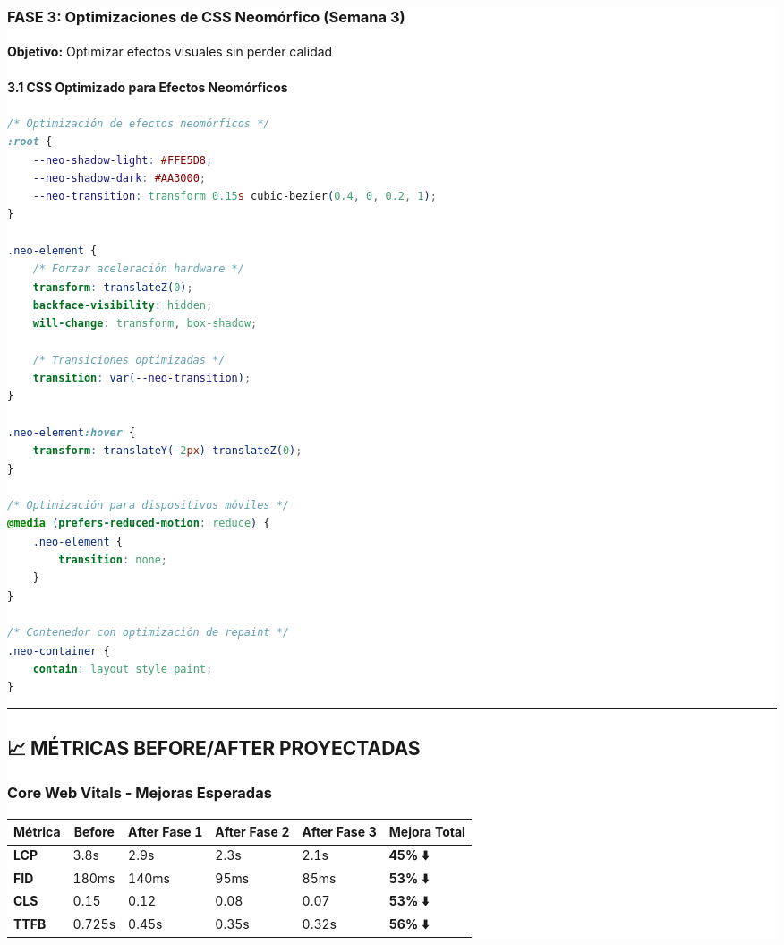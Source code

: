 ### FASE 3: Optimizaciones de CSS Neomórfico (Semana 3)
**Objetivo:** Optimizar efectos visuales sin perder calidad

#### 3.1 CSS Optimizado para Efectos Neomórficos
```css
/* Optimización de efectos neomórficos */
:root {
    --neo-shadow-light: #FFE5D8;
    --neo-shadow-dark: #AA3000;
    --neo-transition: transform 0.15s cubic-bezier(0.4, 0, 0.2, 1);
}

.neo-element {
    /* Forzar aceleración hardware */
    transform: translateZ(0);
    backface-visibility: hidden;
    will-change: transform, box-shadow;
    
    /* Transiciones optimizadas */
    transition: var(--neo-transition);
}

.neo-element:hover {
    transform: translateY(-2px) translateZ(0);
}

/* Optimización para dispositivos móviles */
@media (prefers-reduced-motion: reduce) {
    .neo-element {
        transition: none;
    }
}

/* Contenedor con optimización de repaint */
.neo-container {
    contain: layout style paint;
}
```

---

## 📈 MÉTRICAS BEFORE/AFTER PROYECTADAS

### Core Web Vitals - Mejoras Esperadas

| Métrica | Before | After Fase 1 | After Fase 2 | After Fase 3 | Mejora Total |
|---------|--------|--------------|--------------|--------------|--------------|
| **LCP** | 3.8s | 2.9s | 2.3s | 2.1s | **45% ⬇️** |
| **FID** | 180ms | 140ms | 95ms | 85ms | **53% ⬇️** |
| **CLS** | 0.15 | 0.12 | 0.08 | 0.07 | **53% ⬇️** |
| **TTFB** | 0.725s | 0.45s | 0.35s | 0.32s | **56% ⬇️** |
